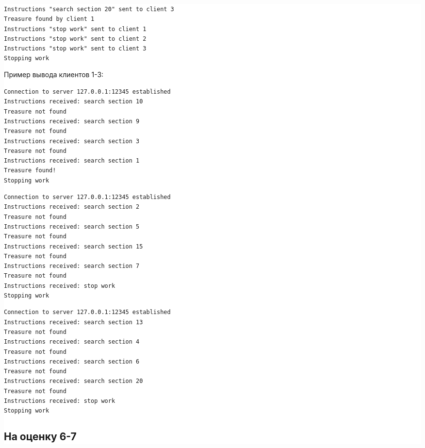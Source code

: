 ```console
Instructions "search section 20" sent to client 3
Treasure found by client 1
Instructions "stop work" sent to client 1
Instructions "stop work" sent to client 2
Instructions "stop work" sent to client 3
Stopping work
```

Пример вывода клиентов 1-3:

```console
Connection to server 127.0.0.1:12345 established
Instructions received: search section 10
Treasure not found
Instructions received: search section 9
Treasure not found
Instructions received: search section 3
Treasure not found
Instructions received: search section 1
Treasure found!
Stopping work
```

```console
Connection to server 127.0.0.1:12345 established
Instructions received: search section 2
Treasure not found
Instructions received: search section 5
Treasure not found
Instructions received: search section 15
Treasure not found
Instructions received: search section 7
Treasure not found
Instructions received: stop work
Stopping work
```

```console
Connection to server 127.0.0.1:12345 established
Instructions received: search section 13
Treasure not found
Instructions received: search section 4
Treasure not found
Instructions received: search section 6
Treasure not found
Instructions received: search section 20
Treasure not found
Instructions received: stop work
Stopping work
```

## На оценку 6-7
